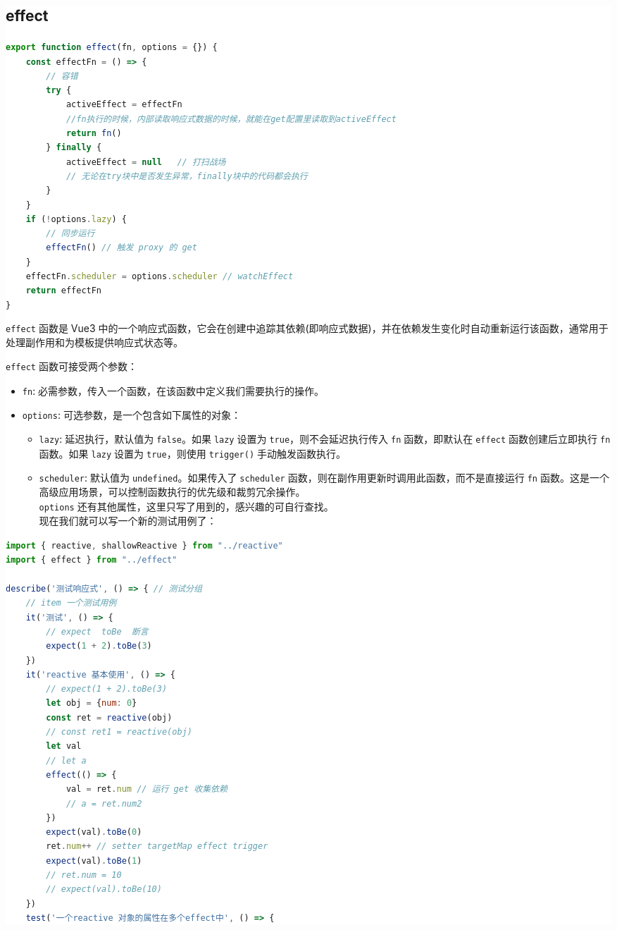 ## effect 

```js
export function effect(fn, options = {}) {
    const effectFn = () => {
        // 容错
        try {
            activeEffect = effectFn
            //fn执行的时候，内部读取响应式数据的时候，就能在get配置里读取到activeEffect
            return fn()
        } finally {
            activeEffect = null   // 打扫战场
            // 无论在try块中是否发生异常，finally块中的代码都会执行  
        }
    }
    if (!options.lazy) {
        // 同步运行
        effectFn() // 触发 proxy 的 get
    }
    effectFn.scheduler = options.scheduler // watchEffect
    return effectFn
}
```
`effect` 函数是 Vue3 中的一个响应式函数，它会在创建中追踪其依赖(即响应式数据)，并在依赖发生变化时自动重新运行该函数，通常用于处理副作用和为模板提供响应式状态等。

`effect` 函数可接受两个参数：

- `fn`: 必需参数，传入一个函数，在该函数中定义我们需要执行的操作。

- `options`: 可选参数，是一个包含如下属性的对象：

  - `lazy`: 延迟执行，默认值为 `false`。如果 `lazy` 设置为 `true`，则不会延迟执行传入 `fn` 函数，即默认在 `effect` 函数创建后立即执行 `fn` 函数。如果 `lazy` 设置为 `true`，则使用 `trigger()` 手动触发函数执行。
  
  - `scheduler`: 默认值为 `undefined`。如果传入了 `scheduler` 函数，则在副作用更新时调用此函数，而不是直接运行 `fn` 函数。这是一个高级应用场景，可以控制函数执行的优先级和裁剪冗余操作。   
`options` 还有其他属性，这里只写了用到的，感兴趣的可自行查找。  
现在我们就可以写一个新的测试用例了：
```js
import { reactive, shallowReactive } from "../reactive"
import { effect } from "../effect"

describe('测试响应式', () => { // 测试分组
    // item 一个测试用例
    it('测试', () => {
        // expect  toBe  断言
        expect(1 + 2).toBe(3)
    })
    it('reactive 基本使用', () => {
        // expect(1 + 2).toBe(3)
        let obj = {num: 0}
        const ret = reactive(obj)
        // const ret1 = reactive(obj)
        let val
        // let a
        effect(() => {
            val = ret.num // 运行 get 收集依赖
            // a = ret.num2
        })
        expect(val).toBe(0)
        ret.num++ // setter targetMap effect trigger
        expect(val).toBe(1)
        // ret.num = 10
        // expect(val).toBe(10)
    })
    test('一个reactive 对象的属性在多个effect中', () => {
```